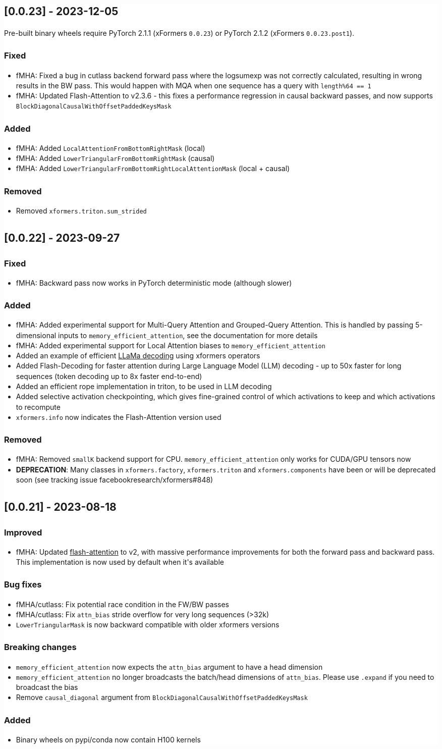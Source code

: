 ## [0.0.23] - 2023-12-05
Pre-built binary wheels require PyTorch 2.1.1 (xFormers `0.0.23`) or PyTorch 2.1.2 (xFormers `0.0.23.post1`).
### Fixed
- fMHA: Fixed a bug in cutlass backend forward pass where the logsumexp was not correctly calculated, resulting in wrong results in the BW pass. This would happen with MQA when one sequence has a query with `length%64 == 1`
- fMHA: Updated Flash-Attention to v2.3.6 - this fixes a performance regression in causal backward passes, and now supports `BlockDiagonalCausalWithOffsetPaddedKeysMask`
### Added
- fMHA: Added `LocalAttentionFromBottomRightMask` (local)
- fMHA: Added `LowerTriangularFromBottomRightMask` (causal)
- fMHA: Added `LowerTriangularFromBottomRightLocalAttentionMask` (local + causal)
### Removed
- Removed `xformers.triton.sum_strided`

## [0.0.22] - 2023-09-27
### Fixed
- fMHA: Backward pass now works in PyTorch deterministic mode (although slower)
### Added
- fMHA: Added experimental support for Multi-Query Attention and Grouped-Query Attention. This is handled by passing 5-dimensional inputs to `memory_efficient_attention`, see the documentation for more details
- fMHA: Added experimental support for Local Attention biases to `memory_efficient_attention`
- Added an example of efficient [LLaMa decoding](https://github.com/facebookresearch/xformers/tree/main/examples/llama_inference) using xformers operators
- Added Flash-Decoding for faster attention during Large Language Model (LLM) decoding - up to 50x faster for long sequences (token decoding up to 8x faster end-to-end)
- Added an efficient rope implementation in triton, to be used in LLM decoding
- Added selective activation checkpointing, which gives fine-grained control of which activations to keep and which activations to recompute
- `xformers.info` now indicates the Flash-Attention version used
### Removed
- fMHA: Removed `smallK` backend support for CPU. `memory_efficient_attention` only works for CUDA/GPU tensors now
- **DEPRECATION**: Many classes in `xformers.factory`, `xformers.triton` and `xformers.components` have been or will be deprecated soon (see tracking issue facebookresearch/xformers#848)

## [0.0.21] - 2023-08-18
### Improved
- fMHA: Updated [flash-attention](https://github.com/Dao-AILab/flash-attention) to v2, with massive performance improvements for both the forward pass and backward pass. This implementation is now used by default when it's available
### Bug fixes
- fMHA/cutlass: Fix potential race condition in the FW/BW passes
- fMHA/cutlass: Fix `attn_bias` stride overflow for very long sequences (>32k)
- `LowerTriangularMask` is now backward compatible with older xformers versions
### Breaking changes
- `memory_efficient_attention` now expects the `attn_bias` argument to have a head dimension
- `memory_efficient_attention` no longer broadcasts the batch/head dimensions of `attn_bias`. Please use `.expand` if you need to broadcast the bias
- Remove `causal_diagonal` argument from `BlockDiagonalCausalWithOffsetPaddedKeysMask`
### Added
- Binary wheels on pypi/conda now contain H100 kernels